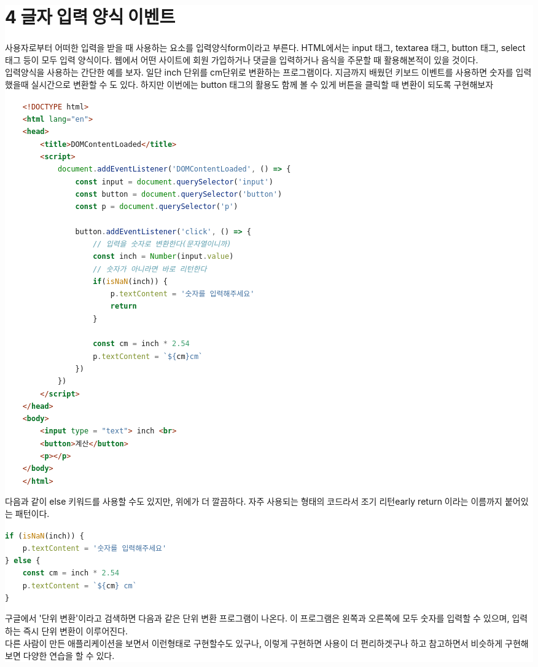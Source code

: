 # 4 글자 입력 양식 이벤트
사용자로부터 어떠한 입력을 받을 때 사용하는 요소를 입력양식form이라고 부른다. HTML에서는 input 태그, textarea 태그, button 태그, select 태그 등이 모두 입력 양식이다. 웹에서 어떤 사이트에 회원 가입하거나 댓글을 입력하거나 음식을 주문할 때 활용해본적이 있을 것이다.  
입력양식을 사용하는 간단한 예를 보자. 일단 inch 단위를 cm단위로 변환하는 프로그램이다. 지금까지 배웠던 키보드 이벤트를 사용하면 숫자를 입력했을때 실시간으로 변환할 수 도 있다. 하지만 이번에는 button 태그의 활용도 함께 볼 수 있게 버튼을 클릭할 때 변환이 되도록 구현해보자  
```html
    <!DOCTYPE html>
    <html lang="en">
    <head>
        <title>DOMContentLoaded</title>
        <script>
            document.addEventListener('DOMContentLoaded', () => {
                const input = document.querySelector('input')
                const button = document.querySelector('button')
                const p = document.querySelector('p')

                button.addEventListener('click', () => {
                    // 입력을 숫자로 변환한다(문자열이니까)
                    const inch = Number(input.value)
                    // 숫자가 아니라면 바로 리턴한다
                    if(isNaN(inch)) {
                        p.textContent = '숫자를 입력해주세요'
                        return
                    }

                    const cm = inch * 2.54
                    p.textContent = `${cm}cm`
                })
            })
        </script>
    </head>
    <body>
        <input type = "text"> inch <br>
        <button>계산</button>
        <p></p>
    </body>
    </html>
```
다음과 같이 else 키워드를 사용할 수도 있지만, 위에가 더 깔끔하다. 자주 사용되는 형태의 코드라서 조기 리턴early return 이라는 이름까지 붙어있는 패턴이다.  
```javascript
if (isNaN(inch)) {
    p.textContent = '숫자를 입력해주세요'
} else {
    const cm = inch * 2.54
    p.textContent = `${cm} cm`
}
```
구글에서 '단위 변환'이라고 검색하면 다음과 같은 단위 변환 프로그램이 나온다. 이 프로그램은 왼쪽과 오른쪽에 모두 숫자를 입력할 수 있으며, 입력하는 즉시 단위 변환이 이루어진다.  
다른 사람이 만든 애플리케이션을 보면서 이런형태로 구현할수도 있구나, 이렇게 구현하면 사용이 더 편리하겟구나 하고 참고하면서 비슷하게 구현해보면 다양한 연습을 할 수 있다.  
